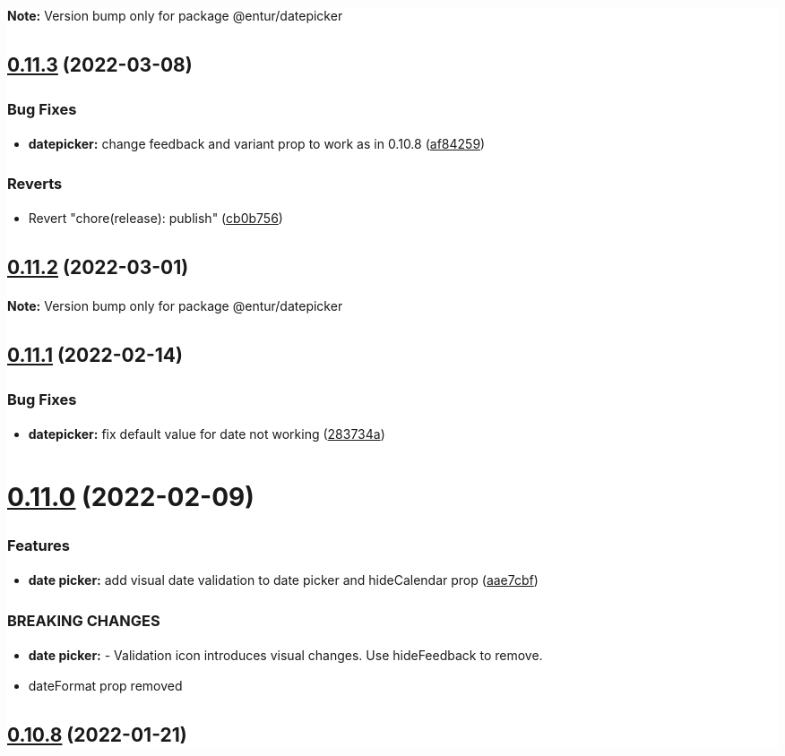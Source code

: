**Note:** Version bump only for package @entur/datepicker

## [0.11.3](https://github.com/entur/design-system/compare/@entur/datepicker@0.11.2...@entur/datepicker@0.11.3) (2022-03-08)

### Bug Fixes

- **datepicker:** change feedback and variant prop to work as in 0.10.8 ([af84259](https://github.com/entur/design-system/commits/af842597395c4279bc502b04de9e84cc3a2db3ab))

### Reverts

- Revert "chore(release): publish" ([cb0b756](https://github.com/entur/design-system/commits/cb0b75692eeb5614317b333dc0b0437e68a6b6cf))

## [0.11.2](https://github.com/entur/design-system/compare/@entur/datepicker@0.11.1...@entur/datepicker@0.11.2) (2022-03-01)

**Note:** Version bump only for package @entur/datepicker

## [0.11.1](https://github.com/entur/design-system/compare/@entur/datepicker@0.11.0...@entur/datepicker@0.11.1) (2022-02-14)

### Bug Fixes

- **datepicker:** fix default value for date not working ([283734a](https://github.com/entur/design-system/commits/283734af696c1ed5ddb13232c8a7c3a4916551b0))

# [0.11.0](https://github.com/entur/design-system/compare/@entur/datepicker@0.10.8...@entur/datepicker@0.11.0) (2022-02-09)

### Features

- **date picker:** add visual date validation to date picker and hideCalendar prop ([aae7cbf](https://github.com/entur/design-system/commits/aae7cbfe4e02c1e5ebc676c1e083f74c54bafbbb))

### BREAKING CHANGES

- **date picker:** - Validation icon introduces visual changes. Use hideFeedback to remove.

* dateFormat prop removed

## [0.10.8](https://github.com/entur/design-system/compare/@entur/datepicker@0.10.7...@entur/datepicker@0.10.8) (2022-01-21)
